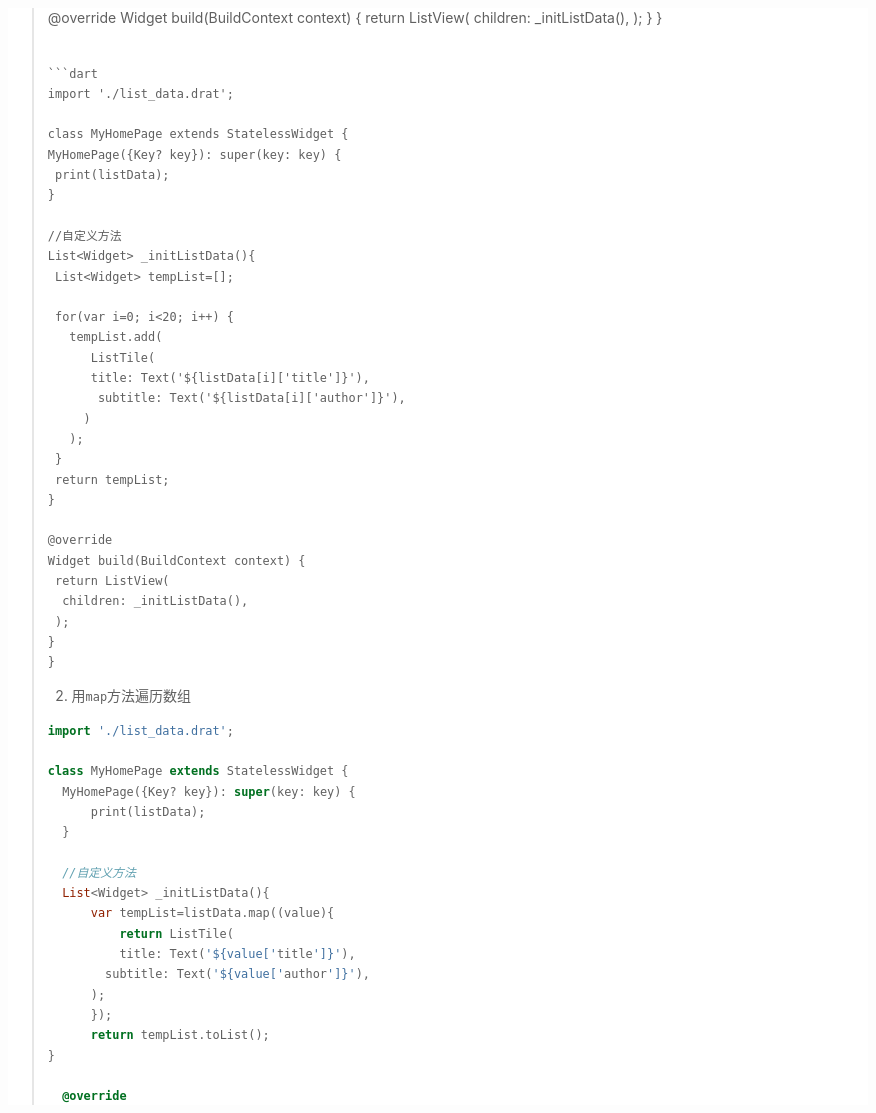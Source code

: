 > 
> @override
> Widget build(BuildContext context) {
>  return ListView(
>  	children: _initListData(),
>  );
> }
> }
> ```
>
> ```dart
> import './list_data.drat';
> 
> class MyHomePage extends StatelessWidget {
> MyHomePage({Key? key}): super(key: key) {
>  print(listData);
> }
> 
> //自定义方法
> List<Widget> _initListData(){
>  List<Widget> tempList=[];
> 
>  for(var i=0; i<20; i++) {
>    tempList.add(
>    	ListTile(
>      	title: Text('${listData[i]['title']}'), 
>        subtitle: Text('${listData[i]['author']}'), 
>      )
>    );
>  }
>  return tempList;
> }
> 
> @override
> Widget build(BuildContext context) {
>  return ListView(
>  	children: _initListData(),
>  );
> }
> }
> ```
>
> 2. 用`map`方法遍历数组
>
> ```dart
> import './list_data.drat';
> 
> class MyHomePage extends StatelessWidget {
> 	MyHomePage({Key? key}): super(key: key) {
>  		print(listData);
> 	}
> 
> 	//自定义方法
> 	List<Widget> _initListData(){
>  		var tempList=listData.map((value){
>    		return ListTile(
>       	title: Text('${value['title']}'), 
>         subtitle: Text('${value['author']}'), 
>       );
> 	 	});
> 		return tempList.toList();
> }
> 
> 	@override